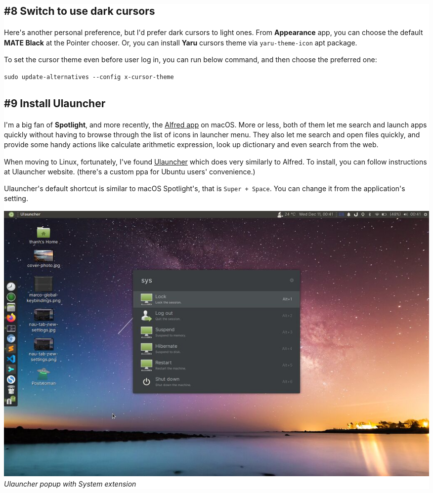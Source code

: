 ## #8 Switch to use dark cursors

Here's another personal preference, but I'd prefer dark cursors to light ones. From **Appearance** app, you can choose the default **MATE Black** at the Pointer chooser. Or, you can install **Yaru** cursors theme via `yaru-theme-icon` apt package.

To set the cursor theme even before user log in, you can run below command, and then choose the preferred one:

```
sudo update-alternatives --config x-cursor-theme
```

## #9 Install Ulauncher

I'm a big fan of **Spotlight**, and more recently, the [Alfred app](https://www.alfredapp.com/) on macOS. More or less, both of them let me search and launch apps quickly without having to browse through the list of icons in launcher menu. They also let me search and open files quickly, and provide some handy actions like calculate arithmetic expression, look up dictionary and even search from the web.

When moving to Linux, fortunately, I've found [Ulauncher](https://ulauncher.io/) which does very similarly to Alfred. To install, you can follow instructions at Ulauncher website. (there's a custom ppa for Ubuntu users' convenience.)

Ulauncher's default shortcut is similar to macOS Spotlight's, that is `Super + Space`. You can change it from the application's setting.

![Screenshot of ULauncher](/img/2019/ubuntu-mate-ulauncher.jpg)_Ulauncher popup with System extension_
